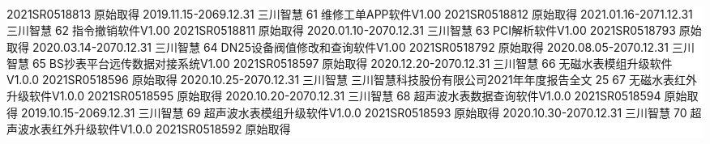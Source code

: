 2021SR0518813
原始取得
2019.11.15-2069.12.31
三川智慧
61
维修工单APP软件V1.00
2021SR0518812
原始取得
2021.01.16-2071.12.31
三川智慧
62
指令撤销软件V1.00
2021SR0518811
原始取得
2020.01.10-2070.12.31
三川智慧
63
PCI解析软件V1.00
2021SR0518793
原始取得
2020.03.14-2070.12.31
三川智慧
64
DN25设备阀值修改和查询软件V1.00
2021SR0518792
原始取得
2020.08.05-2070.12.31
三川智慧
65
BS抄表平台远传数据对接系统V1.00
2021SR0518597
原始取得
2020.12.20-2070.12.31
三川智慧
66
无磁水表模组升级软件V1.0.0
2021SR0518596
原始取得
2020.10.25-2070.12.31
三川智慧
三川智慧科技股份有限公司2021年年度报告全文
25
67
无磁水表红外升级软件V1.0.0
2021SR0518595
原始取得
2020.10.20-2070.12.31
三川智慧
68
超声波水表数据查询软件V1.0.0
2021SR0518594
原始取得
2019.10.15-2069.12.31
三川智慧
69
超声波水表模组升级软件V1.0.0
2021SR0518593
原始取得
2020.10.30-2070.12.31
三川智慧
70
超声波水表红外升级软件V1.0.0
2021SR0518592
原始取得